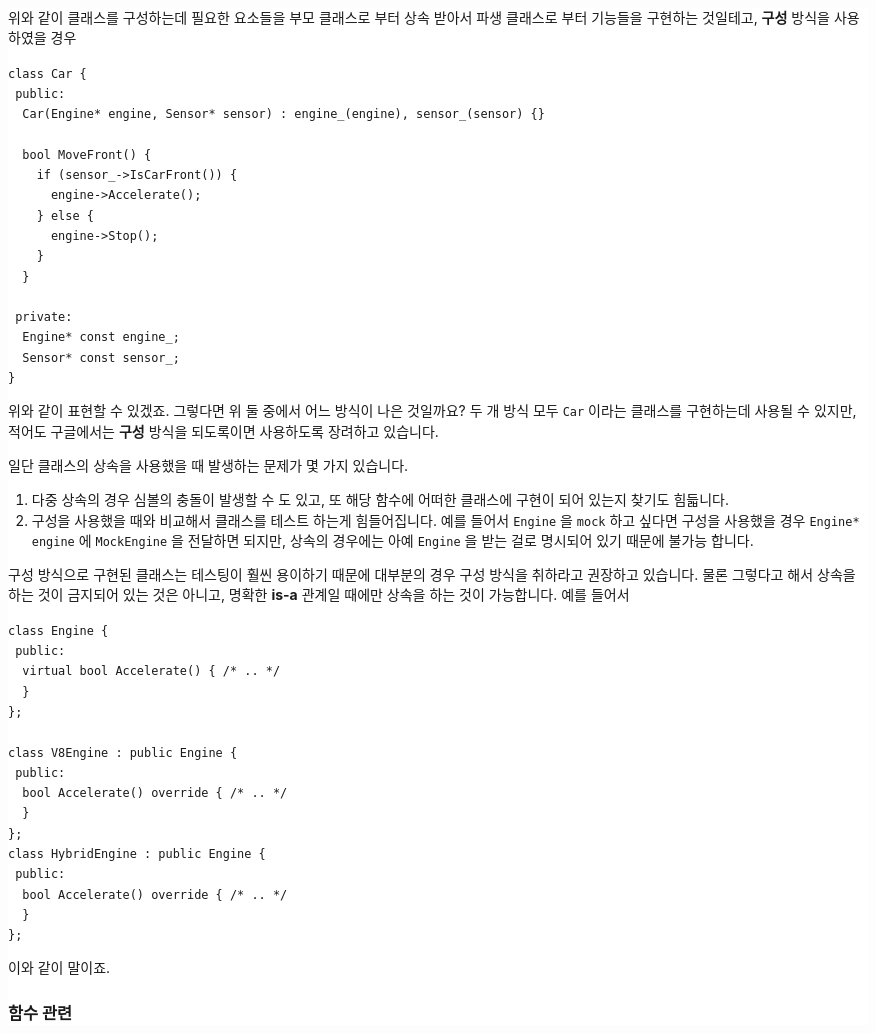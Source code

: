위와 같이 클래스를 구성하는데 필요한 요소들을 부모 클래스로 부터 상속 받아서 파생 클래스로 부터 기능들을 구현하는 것일테고, **구성** 방식을 사용하였을 경우

```cpp-formatted
class Car {
 public:
  Car(Engine* engine, Sensor* sensor) : engine_(engine), sensor_(sensor) {}

  bool MoveFront() {
    if (sensor_->IsCarFront()) {
      engine->Accelerate();
    } else {
      engine->Stop();
    }
  }

 private:
  Engine* const engine_;
  Sensor* const sensor_;
}
```

위와 같이 표현할 수 있겠죠. 그렇다면 위 둘 중에서 어느 방식이 나은 것일까요? 두 개 방식 모두 `Car` 이라는 클래스를 구현하는데 사용될 수 있지만, 적어도 구글에서는 **구성** 방식을 되도록이면 사용하도록 장려하고 있습니다.

일단 클래스의 상속을 사용했을 때 발생하는 문제가 몇 가지 있습니다.

1. 다중 상속의 경우 심볼의 충돌이 발생할 수 도 있고, 또 해당 함수에 어떠한 클래스에 구현이 되어 있는지 찾기도 힘듧니다.
2. 구성을 사용했을 때와 비교해서 클래스를 테스트 하는게 힘들어집니다. 예를 들어서 `Engine` 을 `mock` 하고 싶다면 구성을 사용했을 경우 `Engine* engine` 에 `MockEngine` 을 전달하면 되지만, 상속의 경우에는 아예 `Engine` 을 받는 걸로 명시되어 있기 때문에 불가능 합니다.

구성 방식으로 구현된 클래스는 테스팅이 훨씬 용이하기 때문에 대부분의 경우 구성 방식을 취하라고 권장하고 있습니다. 물론 그렇다고 해서 상속을 하는 것이 금지되어 있는 것은 아니고, 명확한 **is-a** 관계일 때에만 상속을 하는 것이 가능합니다. 예를 들어서

```cpp-formatted
class Engine {
 public:
  virtual bool Accelerate() { /* .. */
  }
};

class V8Engine : public Engine {
 public:
  bool Accelerate() override { /* .. */
  }
};
class HybridEngine : public Engine {
 public:
  bool Accelerate() override { /* .. */
  }
};
```

이와 같이 말이죠.

### 함수 관련
